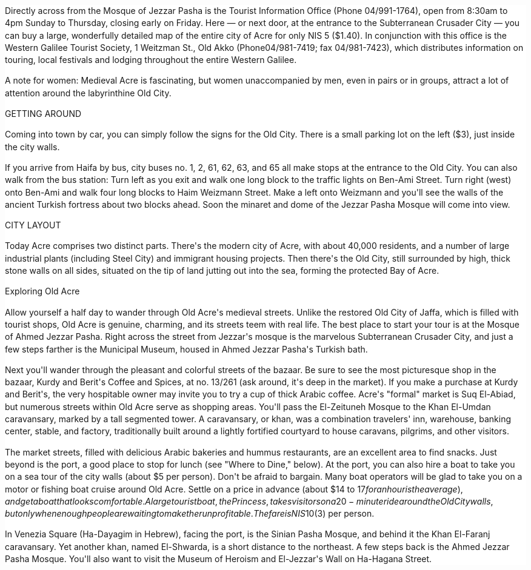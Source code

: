 Directly across from the Mosque of Jezzar Pasha is the Tourist Information Office (Phone 04/991-1764), open from 8:30am to 4pm Sunday to Thursday, closing early on Friday. Here — or next door, at the entrance to the Subterranean Crusader City — you can buy a large, wonderfully detailed map of the entire city of Acre for only NIS 5 ($1.40). In conjunction with this office is the Western Galilee Tourist Society, 1 Weitzman St., Old Akko (Phone04/981-7419; fax 04/981-7423), which distributes information on touring, local festivals and lodging throughout the entire Western Galilee.  
  
A note for women: Medieval Acre is fascinating, but women unaccompanied by men, even in pairs or in groups, attract a lot of attention around the labyrinthine Old City.  
  
GETTING AROUND  
  
Coming into town by car, you can simply follow the signs for the Old City. There is a small parking lot on the left ($3), just inside the city walls.  
  
If you arrive from Haifa by bus, city buses no. 1, 2, 61, 62, 63, and 65 all make stops at the entrance to the Old City. You can also walk from the bus station: Turn left as you exit and walk one long block to the traffic lights on Ben-Ami Street. Turn right (west) onto Ben-Ami and walk four long blocks to Haim Weizmann Street. Make a left onto Weizmann and you'll see the walls of the ancient Turkish fortress about two blocks ahead. Soon the minaret and dome of the Jezzar Pasha Mosque will come into view.  
  
CITY LAYOUT  
  
Today Acre comprises two distinct parts. There's the modern city of Acre, with about 40,000 residents, and a number of large industrial plants (including Steel City) and immigrant housing projects. Then there's the Old City, still surrounded by high, thick stone walls on all sides, situated on the tip of land jutting out into the sea, forming the protected Bay of Acre.  
  
Exploring Old Acre  
  
Allow yourself a half day to wander through Old Acre's medieval streets. Unlike the restored Old City of Jaffa, which is filled with tourist shops, Old Acre is genuine, charming, and its streets teem with real life. The best place to start your tour is at the Mosque of Ahmed Jezzar Pasha. Right across the street from Jezzar's mosque is the marvelous Subterranean Crusader City, and just a few steps farther is the Municipal Museum, housed in Ahmed Jezzar Pasha's Turkish bath.  
  
Next you'll wander through the pleasant and colorful streets of the bazaar. Be sure to see the most picturesque shop in the bazaar, Kurdy and Berit's Coffee and Spices, at no. 13/261 (ask around, it's deep in the market). If you make a purchase at Kurdy and Berit's, the very hospitable owner may invite you to try a cup of thick Arabic coffee. Acre's "formal" market is Suq El-Abiad, but numerous streets within Old Acre serve as shopping areas. You'll pass the El-Zeituneh Mosque to the Khan El-Umdan caravansary, marked by a tall segmented tower. A caravansary, or khan, was a combination travelers' inn, warehouse, banking center, stable, and factory, traditionally built around a lightly fortified courtyard to house caravans, pilgrims, and other visitors.  
  
The market streets, filled with delicious Arabic bakeries and hummus restaurants, are an excellent area to find snacks. Just beyond is the port, a good place to stop for lunch (see "Where to Dine," below). At the port, you can also hire a boat to take you on a sea tour of the city walls (about $5 per person). Don't be afraid to bargain. Many boat operators will be glad to take you on a motor or fishing boat cruise around Old Acre. Settle on a price in advance (about $14 to $17 for an hour is the average), and get a boat that looks comfortable. A large tourist boat, the Princess, takes visitors on a 20-minute ride around the Old City walls, but only when enough people are waiting to make the run profitable. The fare is NIS 10 ($3) per person.  
  
In Venezia Square (Ha-Dayagim in Hebrew), facing the port, is the Sinian Pasha Mosque, and behind it the Khan El-Faranj caravansary. Yet another khan, named El-Shwarda, is a short distance to the northeast. A few steps back is the Ahmed Jezzar Pasha Mosque. You'll also want to visit the Museum of Heroism and El-Jezzar's Wall on Ha-Hagana Street.  
  